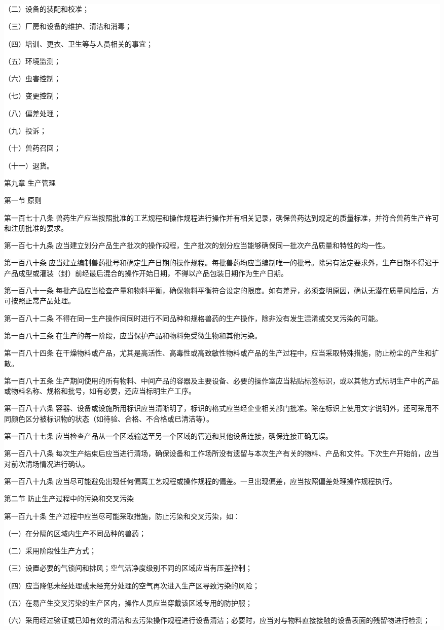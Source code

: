 （二）设备的装配和校准；

（三）厂房和设备的维护、清洁和消毒；

（四）培训、更衣、卫生等与人员相关的事宜；

（五）环境监测；

（六）虫害控制；

（七）变更控制；

（八）偏差处理；

（九）投诉；

（十）兽药召回；

（十一）退货。      

第九章  生产管理

第一节  原则

第一百七十八条  兽药生产应当按照批准的工艺规程和操作规程进行操作并有相关记录，确保兽药达到规定的质量标准，并符合兽药生产许可和注册批准的要求。

第一百七十九条  应当建立划分产品生产批次的操作规程，生产批次的划分应当能够确保同一批次产品质量和特性的均一性。

第一百八十条  应当建立编制兽药批号和确定生产日期的操作规程。每批兽药均应当编制唯一的批号。除另有法定要求外，生产日期不得迟于产品成型或灌装（封）前经最后混合的操作开始日期，不得以产品包装日期作为生产日期。

第一百八十一条  每批产品应当检查产量和物料平衡，确保物料平衡符合设定的限度。如有差异，必须查明原因，确认无潜在质量风险后，方可按照正常产品处理。

第一百八十二条  不得在同一生产操作间同时进行不同品种和规格兽药的生产操作，除非没有发生混淆或交叉污染的可能。

第一百八十三条  在生产的每一阶段，应当保护产品和物料免受微生物和其他污染。

第一百八十四条  在干燥物料或产品，尤其是高活性、高毒性或高致敏性物料或产品的生产过程中，应当采取特殊措施，防止粉尘的产生和扩散。

第一百八十五条  生产期间使用的所有物料、中间产品的容器及主要设备、必要的操作室应当粘贴标签标识，或以其他方式标明生产中的产品或物料名称、规格和批号，如有必要，还应当标明生产工序。

第一百八十六条  容器、设备或设施所用标识应当清晰明了，标识的格式应当经企业相关部门批准。除在标识上使用文字说明外，还可采用不同颜色区分被标识物的状态（如待验、合格、不合格或已清洁等）。

第一百八十七条  应当检查产品从一个区域输送至另一个区域的管道和其他设备连接，确保连接正确无误。

第一百八十八条  每次生产结束后应当进行清场，确保设备和工作场所没有遗留与本次生产有关的物料、产品和文件。下次生产开始前，应当对前次清场情况进行确认。

第一百八十九条  应当尽可能避免出现任何偏离工艺规程或操作规程的偏差。一旦出现偏差，应当按照偏差处理操作规程执行。

第二节  防止生产过程中的污染和交叉污染

第一百九十条  生产过程中应当尽可能采取措施，防止污染和交叉污染，如：

（一）在分隔的区域内生产不同品种的兽药；

（二）采用阶段性生产方式；

（三）设置必要的气锁间和排风；空气洁净度级别不同的区域应当有压差控制；

（四）应当降低未经处理或未经充分处理的空气再次进入生产区导致污染的风险；

（五）在易产生交叉污染的生产区内，操作人员应当穿戴该区域专用的防护服；

（六）采用经过验证或已知有效的清洁和去污染操作规程进行设备清洁；必要时，应当对与物料直接接触的设备表面的残留物进行检测；
